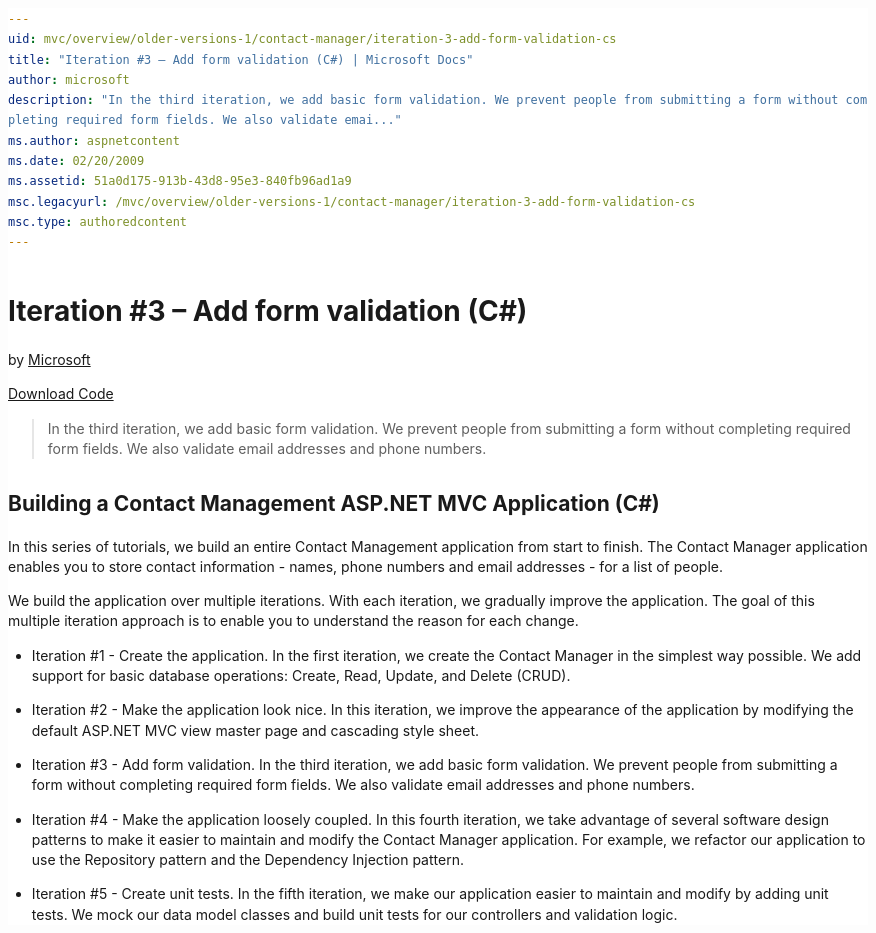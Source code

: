 ```yaml
---
uid: mvc/overview/older-versions-1/contact-manager/iteration-3-add-form-validation-cs
title: "Iteration #3 – Add form validation (C#) | Microsoft Docs"
author: microsoft
description: "In the third iteration, we add basic form validation. We prevent people from submitting a form without completing required form fields. We also validate emai..."
ms.author: aspnetcontent
ms.date: 02/20/2009
ms.assetid: 51a0d175-913b-43d8-95e3-840fb96ad1a9
msc.legacyurl: /mvc/overview/older-versions-1/contact-manager/iteration-3-add-form-validation-cs
msc.type: authoredcontent
---
```

Iteration #3 – Add form validation (C#)
====================
by [Microsoft](https://github.com/microsoft)

[Download Code](iteration-3-add-form-validation-cs/_static/contactmanager_3_cs1.zip)

> In the third iteration, we add basic form validation. We prevent people from submitting a form without completing required form fields. We also validate email addresses and phone numbers.


## Building a Contact Management ASP.NET MVC Application (C#)
  

In this series of tutorials, we build an entire Contact Management application from start to finish. The Contact Manager application enables you to store contact information - names, phone numbers and email addresses - for a list of people.

We build the application over multiple iterations. With each iteration, we gradually improve the application. The goal of this multiple iteration approach is to enable you to understand the reason for each change.

- Iteration #1 - Create the application. In the first iteration, we create the Contact Manager in the simplest way possible. We add support for basic database operations: Create, Read, Update, and Delete (CRUD).

- Iteration #2 - Make the application look nice. In this iteration, we improve the appearance of the application by modifying the default ASP.NET MVC view master page and cascading style sheet.

- Iteration #3 - Add form validation. In the third iteration, we add basic form validation. We prevent people from submitting a form without completing required form fields. We also validate email addresses and phone numbers.

- Iteration #4 - Make the application loosely coupled. In this fourth iteration, we take advantage of several software design patterns to make it easier to maintain and modify the Contact Manager application. For example, we refactor our application to use the Repository pattern and the Dependency Injection pattern.

- Iteration #5 - Create unit tests. In the fifth iteration, we make our application easier to maintain and modify by adding unit tests. We mock our data model classes and build unit tests for our controllers and validation logic.
